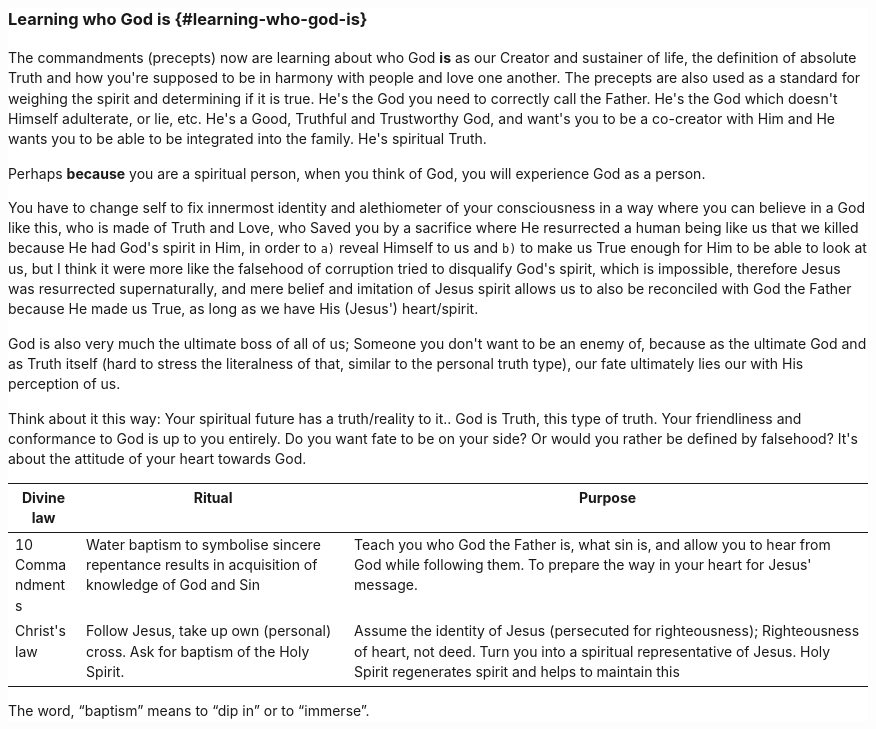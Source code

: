 
### Learning who God is {#learning-who-god-is}

The commandments (precepts) now are learning about who God **is** as our Creator and sustainer of life, the definition of absolute Truth and how you're supposed to be in harmony with people and love one another.
The precepts are also used as a standard for weighing the spirit and determining if it is true.
He's the God you need to correctly call the Father. He's the God which doesn't Himself adulterate, or lie, etc.
He's a Good, Truthful and Trustworthy God, and want's you to be a co-creator with Him and He wants you to be able to be integrated into the family.
He's spiritual Truth.

Perhaps **because** you are a spiritual person, when you think
of God, you will experience God as a person.

You have to change self to fix innermost
identity and alethiometer of your
consciousness in a way where you can believe
in a God like this, who is made of Truth and
Love, who Saved you by a sacrifice where He
resurrected a human being like us that we
killed because He had God's spirit in Him, in
order to `a)` reveal Himself to us and `b)` to
make us True enough for Him to be able to look
at us, but I think it were more like the
falsehood of corruption tried to disqualify
God's spirit, which is impossible, therefore
Jesus was resurrected supernaturally, and mere
belief and imitation of Jesus spirit allows us
to also be reconciled with God the Father because He made us True, as long as we have His (Jesus') heart/spirit.

God is also very much the ultimate boss of all
of us; Someone you don't want to be an enemy
of, because as the ultimate God and as Truth
itself (hard to stress the literalness of
that, similar to the personal truth type), our
fate ultimately lies our with His perception of us.

Think about it this way: Your spiritual future has a
truth/reality to it.. God is Truth, this type of truth.
Your friendliness and conformance to God is up to you entirely.
Do you want fate to be on your side? Or would you rather be defined by falsehood?
It's about the attitude of your heart towards God.

| Divine law      | Ritual                                                                                           | Purpose                                                                                                                                                                                                     |
|-----------------|--------------------------------------------------------------------------------------------------|-------------------------------------------------------------------------------------------------------------------------------------------------------------------------------------------------------------|
| 10 Commandments | Water baptism to symbolise sincere repentance results in acquisition of knowledge of God and Sin | Teach you who God the Father is, what sin is, and allow you to hear from God while following them. To prepare the way in your heart for Jesus' message.                                                     |
| Christ's law    | Follow Jesus, take up own (personal) cross. Ask for baptism of the Holy Spirit.                  | Assume the identity of Jesus (persecuted for righteousness); Righteousness of heart, not deed. Turn you into a spiritual representative of Jesus. Holy Spirit regenerates spirit and helps to maintain this |

The word, “baptism” means to “dip in” or to “immerse”.
